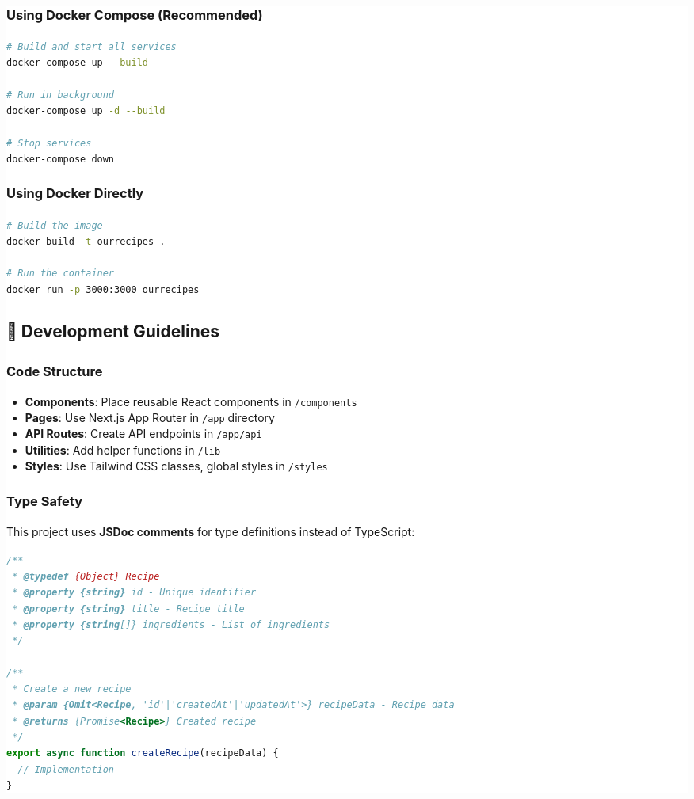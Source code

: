 ### Using Docker Compose (Recommended)

```bash
# Build and start all services
docker-compose up --build

# Run in background
docker-compose up -d --build

# Stop services
docker-compose down
```

### Using Docker Directly

```bash
# Build the image
docker build -t ourrecipes .

# Run the container
docker run -p 3000:3000 ourrecipes
```

## 📝 Development Guidelines

### Code Structure

- **Components**: Place reusable React components in `/components`
- **Pages**: Use Next.js App Router in `/app` directory
- **API Routes**: Create API endpoints in `/app/api`
- **Utilities**: Add helper functions in `/lib`
- **Styles**: Use Tailwind CSS classes, global styles in `/styles`

### Type Safety

This project uses **JSDoc comments** for type definitions instead of TypeScript:

```javascript
/**
 * @typedef {Object} Recipe
 * @property {string} id - Unique identifier
 * @property {string} title - Recipe title
 * @property {string[]} ingredients - List of ingredients
 */

/**
 * Create a new recipe
 * @param {Omit<Recipe, 'id'|'createdAt'|'updatedAt'>} recipeData - Recipe data
 * @returns {Promise<Recipe>} Created recipe
 */
export async function createRecipe(recipeData) {
  // Implementation
}
```
